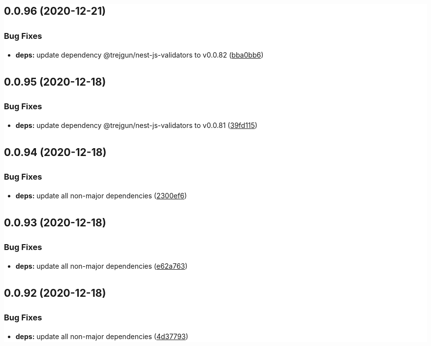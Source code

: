



## 0.0.96 (2020-12-21)


### Bug Fixes

* **deps:** update dependency @trejgun/nest-js-validators to v0.0.82 ([bba0bb6](https://github.com/memoryos/common/commit/bba0bb65a156ffee7767f22afe73fb7eaf9f0ac9))





## 0.0.95 (2020-12-18)


### Bug Fixes

* **deps:** update dependency @trejgun/nest-js-validators to v0.0.81 ([39fd115](https://github.com/memoryos/common/commit/39fd115107cd8a98ea0d0f999c13ecc8f49afdbe))





## 0.0.94 (2020-12-18)


### Bug Fixes

* **deps:** update all non-major dependencies ([2300ef6](https://github.com/memoryos/common/commit/2300ef698a58eba2a5929bd76a4df0aaef9d651a))





## 0.0.93 (2020-12-18)


### Bug Fixes

* **deps:** update all non-major dependencies ([e62a763](https://github.com/memoryos/common/commit/e62a763228726622fde2db48650faa7e4e1f2cfb))





## 0.0.92 (2020-12-18)


### Bug Fixes

* **deps:** update all non-major dependencies ([4d37793](https://github.com/memoryos/common/commit/4d377930e464d7a3a9d8201c23b1271a497866f7))
